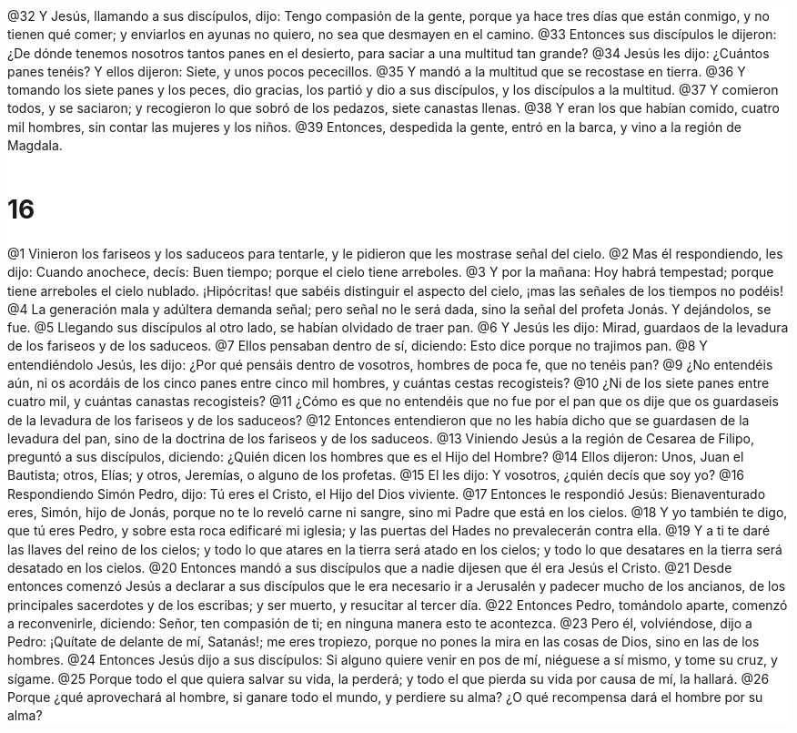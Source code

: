 @32 Y Jesús, llamando a sus discípulos, dijo: Tengo compasión de la gente, porque ya hace tres días que están conmigo, y no tienen qué comer; y enviarlos en ayunas no quiero, no sea que desmayen en el camino. 
@33 Entonces sus discípulos le dijeron: ¿De dónde tenemos nosotros tantos panes en el desierto, para saciar a una multitud tan grande?
@34 Jesús les dijo: ¿Cuántos panes tenéis? Y ellos dijeron: Siete, y unos pocos pececillos.
@35 Y mandó a la multitud que se recostase en tierra.
@36 Y tomando los siete panes y los peces, dio gracias, los partió y dio a sus discípulos, y los discípulos a la multitud.
@37 Y comieron todos, y se saciaron; y recogieron lo que sobró de los pedazos, siete canastas llenas.
@38 Y eran los que habían comido, cuatro mil hombres, sin contar las mujeres y los niños.
@39 Entonces, despedida la gente, entró en la barca, y vino a la región de Magdala.

# 16
@1 Vinieron los fariseos y los saduceos para tentarle, y le pidieron que les mostrase señal del cielo.
@2 Mas él respondiendo, les dijo: Cuando anochece, decís: Buen tiempo; porque el cielo tiene arreboles. 
@3  Y por la mañana: Hoy habrá tempestad; porque tiene arreboles el cielo nublado. ¡Hipócritas! que sabéis distinguir el aspecto del cielo, ¡mas las señales de los tiempos no podéis! 
@4  La generación mala y adúltera demanda señal; pero señal no le será dada, sino la señal del profeta Jonás. Y dejándolos, se fue.
@5 Llegando sus discípulos al otro lado, se habían olvidado de traer pan.
@6 Y Jesús les dijo: Mirad, guardaos de la levadura de los fariseos y de los saduceos. 
@7 Ellos pensaban dentro de sí, diciendo: Esto dice porque no trajimos pan.
@8 Y entendiéndolo Jesús, les dijo: ¿Por qué pensáis dentro de vosotros, hombres de poca fe, que no tenéis pan? 
@9  ¿No entendéis aún, ni os acordáis de los cinco panes entre cinco mil hombres, y cuántas cestas recogisteis? 
@10  ¿Ni de los siete panes entre cuatro mil, y cuántas canastas recogisteis? 
@11  ¿Cómo es que no entendéis que no fue por el pan que os dije que os guardaseis de la levadura de los fariseos y de los saduceos? 
@12 Entonces entendieron que no les había dicho que se guardasen de la levadura del pan, sino de la doctrina de los fariseos y de los saduceos.
@13 Viniendo Jesús a la región de Cesarea de Filipo, preguntó a sus discípulos, diciendo: ¿Quién dicen los hombres que es el Hijo del Hombre? 
@14 Ellos dijeron: Unos, Juan el Bautista; otros, Elías; y otros, Jeremías, o alguno de los profetas.
@15 El les dijo: Y vosotros, ¿quién decís que soy yo? 
@16 Respondiendo Simón Pedro, dijo: Tú eres el Cristo, el Hijo del Dios viviente.
@17 Entonces le respondió Jesús: Bienaventurado eres, Simón, hijo de Jonás, porque no te lo reveló carne ni sangre, sino mi Padre que está en los cielos. 
@18  Y yo también te digo, que tú eres Pedro, y sobre esta roca edificaré mi iglesia; y las puertas del Hades no prevalecerán contra ella. 
@19  Y a ti te daré las llaves del reino de los cielos; y todo lo que atares en la tierra será atado en los cielos; y todo lo que desatares en la tierra será desatado en los cielos. 
@20 Entonces mandó a sus discípulos que a nadie dijesen que él era Jesús el Cristo.
@21 Desde entonces comenzó Jesús a declarar a sus discípulos que le era necesario ir a Jerusalén y padecer mucho de los ancianos, de los principales sacerdotes y de los escribas; y ser muerto, y resucitar al tercer día.
@22 Entonces Pedro, tomándolo aparte, comenzó a reconvenirle, diciendo: Señor, ten compasión de ti; en ninguna manera esto te acontezca.
@23 Pero él, volviéndose, dijo a Pedro: ¡Quítate de delante de mí, Satanás!; me eres tropiezo, porque no pones la mira en las cosas de Dios, sino en las de los hombres. 
@24 Entonces Jesús dijo a sus discípulos: Si alguno quiere venir en pos de mí, niéguese a sí mismo, y tome su cruz, y sígame. 
@25  Porque todo el que quiera salvar su vida, la perderá; y todo el que pierda su vida por causa de mí, la hallará. 
@26  Porque ¿qué aprovechará al hombre, si ganare todo el mundo, y perdiere su alma? ¿O qué recompensa dará el hombre por su alma? 